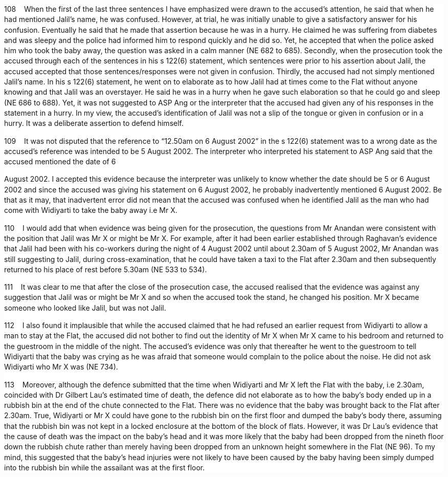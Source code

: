 108    When the first of the last three sentences I have emphasized were drawn to the accused’s attention, he said that when he had mentioned Jalil’s name, he was confused. However, at trial, he was initially unable to give a satisfactory answer for his confusion. Eventually he said that he made that assertion because he was in a hurry. He claimed he was suffering from diabetes and was sleepy and the police had informed him to respond quickly and he did so. Yet, he accepted that when the police asked him who took the baby away, the question was asked in a calm manner (NE 682 to 685). Secondly, when the prosecution took the accused through each of the sentences in his s 122(6) statement, which sentences were prior to his assertion about Jalil, the accused accepted that those sentences/responses were not given in confusion. Thirdly, the accused had not simply mentioned Jalil’s name. In his s 122(6) statement, he went on to elaborate as to how Jalil had at times come to the Flat without anyone knowing and that Jalil was an overstayer. He said he was in a hurry when he gave such elaboration so that he could go and sleep (NE 686 to 688). Yet, it was not suggested to ASP Ang or the interpreter that the accused had given any of his responses in the statement in a hurry. In my view, the accused’s identification of Jalil was not a slip of the tongue or given in confusion or in a hurry. It was a deliberate assertion to defend himself. 

109    It was not disputed that the reference to “12.50am on 6 August 2002” in the s 122(6) statement was to a wrong date as the accused’s reference was intended to be 5 August 2002. The interpreter who interpreted his statement to ASP Ang said that the accused mentioned the date of 6 


August 2002. I accepted this evidence because the interpreter was unlikely to know whether the date should be 5 or 6 August 2002 and since the accused was giving his statement on 6 August 2002, he probably inadvertently mentioned 6 August 2002. Be that as it may, that inadvertent error did not mean that the accused was confused when he identified Jalil as the man who had come with Widiyarti to take the baby away i.e Mr X. 

110    I would add that when evidence was being given for the prosecution, the questions from Mr Anandan were consistent with the position that Jalil was Mr X or might be Mr X. For example, after it had been earlier established through Raghavan’s evidence that Jalil had been with his co-workers during the night of 4 August 2002 until about 2.30am of 5 August 2002, Mr Anandan was still suggesting to Jalil, during cross-examination, that he could have taken a taxi to the Flat after 2.30am and then subsequently returned to his place of rest before 5.30am (NE 533 to 534). 

111    It was clear to me that after the close of the prosecution case, the accused realised that the evidence was against any suggestion that Jalil was or might be Mr X and so when the accused took the stand, he changed his position. Mr X became someone who looked like Jalil, but was not Jalil. 

112    I also found it implausible that while the accused claimed that he had refused an earlier request from Widiyarti to allow a man to stay at the Flat, the accused did not bother to find out the identity of Mr X when Mr X came to his bedroom and returned to the guestroom in the middle of the night. The accused’s evidence was only that thereafter he went to the guestroom to tell Widiyarti that the baby was crying as he was afraid that someone would complain to the police about the noise. He did not ask Widiyarti who Mr X was (NE 734). 

113    Moreover, although the defence submitted that the time when Widiyarti and Mr X left the Flat with the baby, i.e 2.30am, coincided with Dr Gilbert Lau’s estimated time of death, the defence did not elaborate as to how the baby’s body ended up in a rubbish bin at the end of the chute connected to the Flat. There was no evidence that the baby was brought back to the Flat after 2.30am. True, Widiyarti or Mr X could have gone to the rubbish bin on the first floor and dumped the baby’s body there, assuming that the rubbish bin was not kept in a locked enclosure at the bottom of the block of flats. However, it was Dr Lau’s evidence that the cause of death was the impact on the baby’s head and it was more likely that the baby had been dropped from the nineth floor down the rubbish chute rather than merely having been dropped from an unknown height somewhere in the Flat (NE 96). To my mind, this suggested that the baby’s head injuries were not likely to have been caused by the baby having been simply dumped into the rubbish bin while the assailant was at the first floor. 
